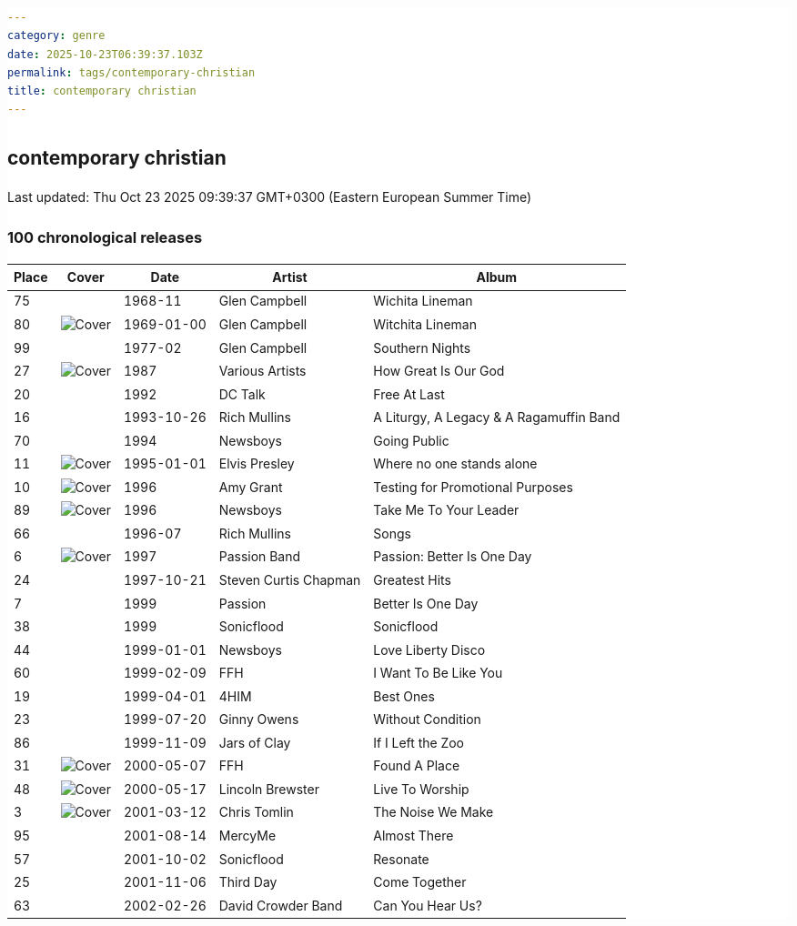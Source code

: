 ```yaml
---
category: genre
date: 2025-10-23T06:39:37.103Z
permalink: tags/contemporary-christian
title: contemporary christian
---
```


## contemporary christian

Last updated: <time datetime="2025-10-23T06:39:37.103Z">Thu Oct 23 2025 09:39:37 GMT+0300 (Eastern European Summer Time)</time>

### 100 chronological releases

| Place | Cover | Date | Artist | Album |
|---|---|---|---|---|
| 75 |  | 1968-11 | Glen Campbell | Wichita Lineman |
| 80 | ![Cover](https://i.discogs.com/QkZ1K4TT1QtjQ1b1hAAjTLKcpUrf0VbEH0DCUcioJng/rs:fit/g:sm/q:40/h:150/w:150/czM6Ly9kaXNjb2dz/LWRhdGFiYXNlLWlt/YWdlcy9SLTM2OTU5/OTktMTM0MDcxOTUx/Ni01MTU1LmpwZWc.jpeg) | 1969-01-00 | Glen Campbell | Witchita Lineman |
| 99 |  | 1977-02 | Glen Campbell | Southern Nights |
| 27 | ![Cover](https://i.discogs.com/91dviHomhuUGo_DpsUbRJU82CNcftN3iBX-kMia5u1I/rs:fit/g:sm/q:40/h:150/w:150/czM6Ly9kaXNjb2dz/LWRhdGFiYXNlLWlt/YWdlcy9SLTExMjA2/ODctMTIxMTIyMTQ3/OC5qcGVn.jpeg) | 1987 | Various Artists | How Great Is Our God |
| 20 |  | 1992 | DC Talk | Free At Last |
| 16 |  | 1993-10-26 | Rich Mullins | A Liturgy, A Legacy &amp; A Ragamuffin Band |
| 70 |  | 1994 | Newsboys | Going Public |
| 11 | ![Cover](https://i.discogs.com/zY5NlXbBCy61akjOaQaTZkI9dztW4q-aPqSFHcMQPgM/rs:fit/g:sm/q:40/h:150/w:150/czM6Ly9kaXNjb2dz/LWRhdGFiYXNlLWlt/YWdlcy9SLTM0NzQ0/MDktMTMzMTgyMTQ4/NC5qcGVn.jpeg) | 1995-01-01 | Elvis Presley | Where no one stands alone |
| 10 | ![Cover](https://i.discogs.com/64wpMIjUNTPUsYGgCLimsZnIOCLDZE2R08SXgCYzrmA/rs:fit/g:sm/q:40/h:150/w:150/czM6Ly9kaXNjb2dz/LWRhdGFiYXNlLWlt/YWdlcy9SLTM5OTAx/MDQtMTM4MzUxMzcx/Ny05NDg0LmpwZWc.jpeg) | 1996 | Amy Grant | Testing for Promotional Purposes |
| 89 | ![Cover](https://i.discogs.com/idbW8ZMZrWCx6PUOUDOyo-1d7dv3sEtHrCvxac4xdG4/rs:fit/g:sm/q:40/h:150/w:150/czM6Ly9kaXNjb2dz/LWRhdGFiYXNlLWlt/YWdlcy9SLTQxNzE5/OC0xMjgyNDQ4MjY3/LmpwZWc.jpeg) | 1996 | Newsboys | Take Me To Your Leader |
| 66 |  | 1996-07 | Rich Mullins | Songs |
| 6 | ![Cover](https://i.discogs.com/gwCyn3YiktQB_Uz2L2pT3a34ngbDU3ucFTV1CiiUQLc/rs:fit/g:sm/q:40/h:150/w:150/czM6Ly9kaXNjb2dz/LWRhdGFiYXNlLWlt/YWdlcy9SLTIxOTY3/MTIwLTE2NDM2Mzg3/NzUtMzg1Ny5qcGVn.jpeg) | 1997 | Passion Band | Passion: Better Is One Day |
| 24 |  | 1997-10-21 | Steven Curtis Chapman | Greatest Hits |
| 7 |  | 1999 | Passion | Better Is One Day |
| 38 |  | 1999 | Sonicflood | Sonicflood |
| 44 |  | 1999-01-01 | Newsboys | Love Liberty Disco |
| 60 |  | 1999-02-09 | FFH | I Want To Be Like You |
| 19 |  | 1999-04-01 | 4HIM | Best Ones |
| 23 |  | 1999-07-20 | Ginny Owens | Without Condition |
| 86 |  | 1999-11-09 | Jars of Clay | If I Left the Zoo |
| 31 | ![Cover](https://i.discogs.com/8iibEfqIESGi7Xy1pGbp7h3Dv3aWHR-4yYAplQZjMGY/rs:fit/g:sm/q:40/h:150/w:150/czM6Ly9kaXNjb2dz/LWRhdGFiYXNlLWlt/YWdlcy9SLTkwMzcy/NC0xMTcxMTYxNDIy/LmpwZWc.jpeg) | 2000-05-07 | FFH | Found A Place |
| 48 | ![Cover](https://lastfm.freetls.fastly.net/i/u/34s/71fbb1d7f1e64c4db5054bb9f4e28fc0.png) | 2000-05-17 | Lincoln Brewster | Live To Worship |
| 3 | ![Cover](https://i.discogs.com/pjRZgKI3s55SeMuoltIhITtCIAYq8urnyBXxfvZ3bgo/rs:fit/g:sm/q:40/h:150/w:150/czM6Ly9kaXNjb2dz/LWRhdGFiYXNlLWlt/YWdlcy9SLTI3NTYy/MzItMTI5OTcwNjky/My5qcGVn.jpeg) | 2001-03-12 | Chris Tomlin | The Noise We Make |
| 95 |  | 2001-08-14 | MercyMe | Almost There |
| 57 |  | 2001-10-02 | Sonicflood | Resonate |
| 25 |  | 2001-11-06 | Third Day | Come Together |
| 63 |  | 2002-02-26 | David Crowder Band | Can You Hear Us? |